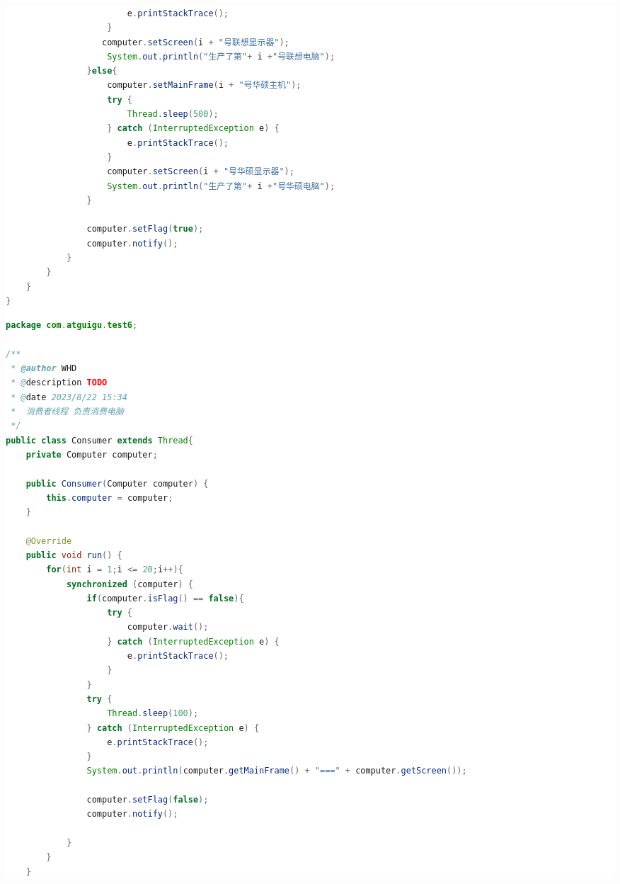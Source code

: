```java
                        e.printStackTrace();
                    }
                   computer.setScreen(i + "号联想显示器");
                    System.out.println("生产了第"+ i +"号联想电脑");
                }else{
                    computer.setMainFrame(i + "号华硕主机");
                    try {
                        Thread.sleep(500);
                    } catch (InterruptedException e) {
                        e.printStackTrace();
                    }
                    computer.setScreen(i + "号华硕显示器");
                    System.out.println("生产了第"+ i +"号华硕电脑");
                }

                computer.setFlag(true);
                computer.notify();
            }
        }
    }
}

```

```java
package com.atguigu.test6;

/**
 * @author WHD
 * @description TODO
 * @date 2023/8/22 15:34
 *  消费者线程 负责消费电脑
 */
public class Consumer extends Thread{
    private Computer computer;

    public Consumer(Computer computer) {
        this.computer = computer;
    }

    @Override
    public void run() {
        for(int i = 1;i <= 20;i++){
            synchronized (computer) {
                if(computer.isFlag() == false){
                    try {
                        computer.wait();
                    } catch (InterruptedException e) {
                        e.printStackTrace();
                    }
                }
                try {
                    Thread.sleep(100);
                } catch (InterruptedException e) {
                    e.printStackTrace();
                }
                System.out.println(computer.getMainFrame() + "===" + computer.getScreen());

                computer.setFlag(false);
                computer.notify();

            }
        }
    }
```